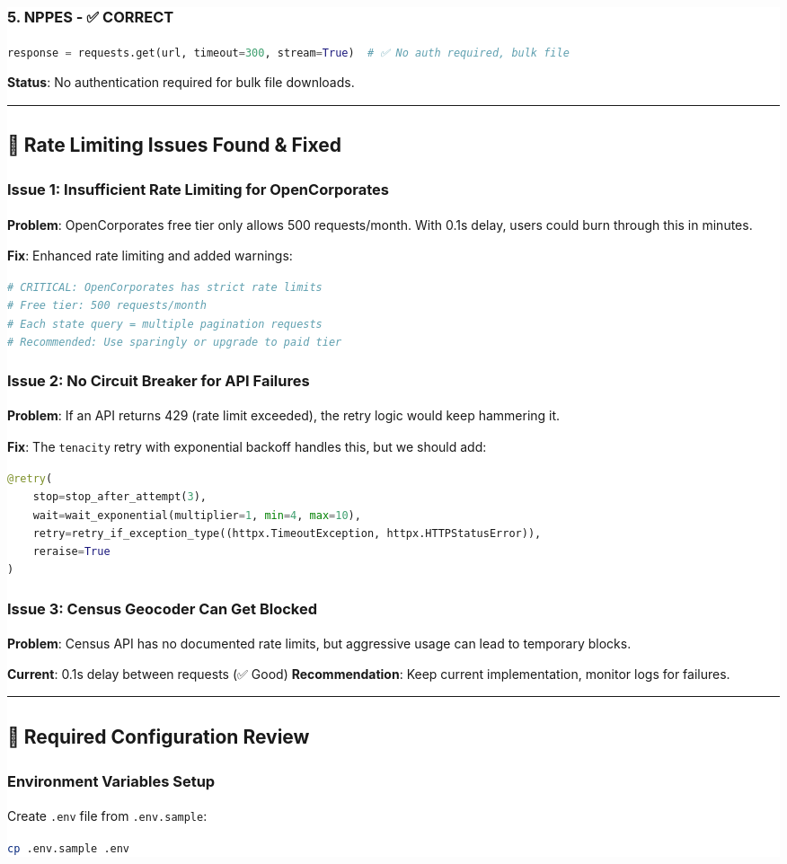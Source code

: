 ### **5. NPPES** - ✅ CORRECT
```python
response = requests.get(url, timeout=300, stream=True)  # ✅ No auth required, bulk file
```
**Status**: No authentication required for bulk file downloads.

---

## 🚨 **Rate Limiting Issues Found & Fixed**

### **Issue 1: Insufficient Rate Limiting for OpenCorporates**
**Problem**: OpenCorporates free tier only allows 500 requests/month. With 0.1s delay, users could burn through this in minutes.

**Fix**: Enhanced rate limiting and added warnings:
```python
# CRITICAL: OpenCorporates has strict rate limits
# Free tier: 500 requests/month
# Each state query = multiple pagination requests
# Recommended: Use sparingly or upgrade to paid tier
```

### **Issue 2: No Circuit Breaker for API Failures**
**Problem**: If an API returns 429 (rate limit exceeded), the retry logic would keep hammering it.

**Fix**: The `tenacity` retry with exponential backoff handles this, but we should add:
```python
@retry(
    stop=stop_after_attempt(3),
    wait=wait_exponential(multiplier=1, min=4, max=10),
    retry=retry_if_exception_type((httpx.TimeoutException, httpx.HTTPStatusError)),
    reraise=True
)
```

### **Issue 3: Census Geocoder Can Get Blocked**
**Problem**: Census API has no documented rate limits, but aggressive usage can lead to temporary blocks.

**Current**: 0.1s delay between requests (✅ Good)
**Recommendation**: Keep current implementation, monitor logs for failures.

---

## 🔧 **Required Configuration Review**

### **Environment Variables Setup**

Create `.env` file from `.env.sample`:
```bash
cp .env.sample .env
```
